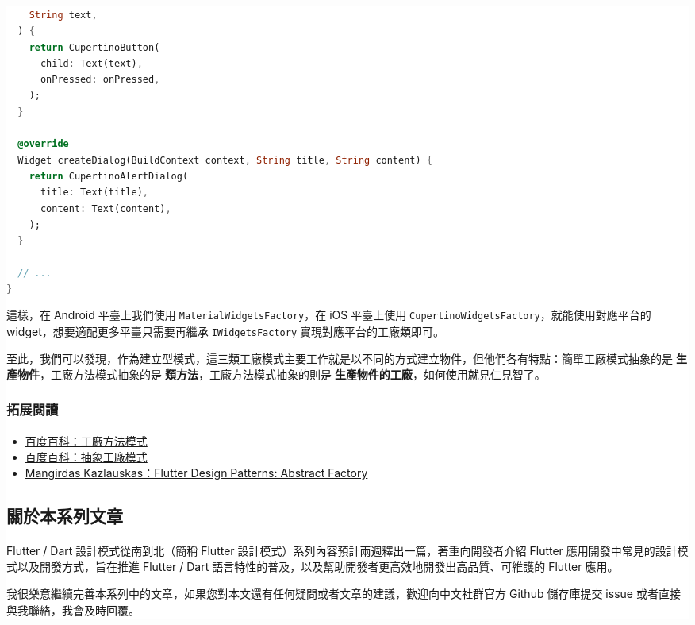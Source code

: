 ```dart
    String text,
  ) {
    return CupertinoButton(
      child: Text(text),
      onPressed: onPressed,
    );
  }

  @override
  Widget createDialog(BuildContext context, String title, String content) {
    return CupertinoAlertDialog(
      title: Text(title),
      content: Text(content),
    );
  }
  
  // ...
}
```

這樣，在 Android 平臺上我們使用 `MaterialWidgetsFactory`，在 iOS 平臺上使用 `CupertinoWidgetsFactory`，就能使用對應平台的 widget，想要適配更多平臺只需要再繼承 `IWidgetsFactory` 實現對應平台的工廠類即可。

至此，我們可以發現，作為建立型模式，這三類工廠模式主要工作就是以不同的方式建立物件，但他們各有特點：簡單工廠模式抽象的是 **生產物件**，工廠方法模式抽象的是 **類方法**，工廠方法模式抽象的則是 **生產物件的工廠**，如何使用就見仁見智了。

### 拓展閱讀

- [百度百科：工廠方法模式](http://baike.baidu.com/l/JAsmKIAk)
- [百度百科：抽象工廠模式](http://baike.baidu.com/l/j5yzRvW)
- [Mangirdas Kazlauskas：Flutter Design Patterns: Abstract Factory](https://medium.com/flutter-community/flutter-design-patterns-11-abstract-factory-7098112925d8)

## 關於本系列文章

Flutter / Dart 設計模式從南到北（簡稱 Flutter 設計模式）系列內容預計兩週釋出一篇，著重向開發者介紹 Flutter 應用開發中常見的設計模式以及開發方式，旨在推進 Flutter / Dart 語言特性的普及，以及幫助開發者更高效地開發出高品質、可維護的 Flutter 應用。

我很樂意繼續完善本系列中的文章，如果您對本文還有任何疑問或者文章的建議，歡迎向中文社群官方 Github 儲存庫提交 issue 或者直接與我聯絡，我會及時回覆。
